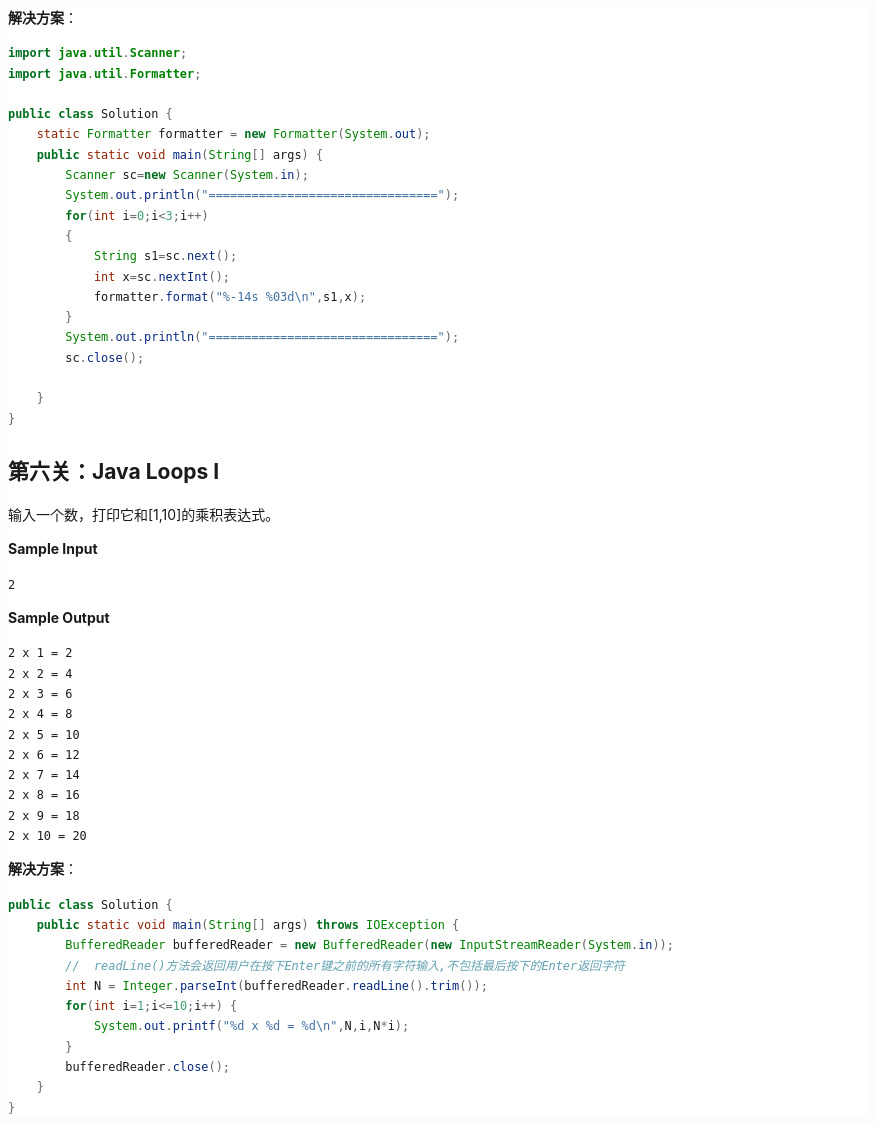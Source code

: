 **解决方案**：

```java
import java.util.Scanner;
import java.util.Formatter;

public class Solution {
    static Formatter formatter = new Formatter(System.out);
    public static void main(String[] args) {
        Scanner sc=new Scanner(System.in);
        System.out.println("================================");
        for(int i=0;i<3;i++)
        {
            String s1=sc.next();
            int x=sc.nextInt();
            formatter.format("%-14s %03d\n",s1,x);
        }
        System.out.println("================================");
        sc.close();

    }
}
```

## 第六关：Java Loops I

输入一个数，打印它和[1,10]的乘积表达式。

**Sample Input**

```shell
2
```

**Sample Output**

```shell
2 x 1 = 2
2 x 2 = 4
2 x 3 = 6
2 x 4 = 8
2 x 5 = 10
2 x 6 = 12
2 x 7 = 14
2 x 8 = 16
2 x 9 = 18
2 x 10 = 20
```

**解决方案**：

```java
public class Solution {
    public static void main(String[] args) throws IOException {
        BufferedReader bufferedReader = new BufferedReader(new InputStreamReader(System.in));
        //  readLine()方法会返回用户在按下Enter键之前的所有字符输入,不包括最后按下的Enter返回字符
        int N = Integer.parseInt(bufferedReader.readLine().trim());
        for(int i=1;i<=10;i++) {
            System.out.printf("%d x %d = %d\n",N,i,N*i);
        }
        bufferedReader.close();
    }
}
```
